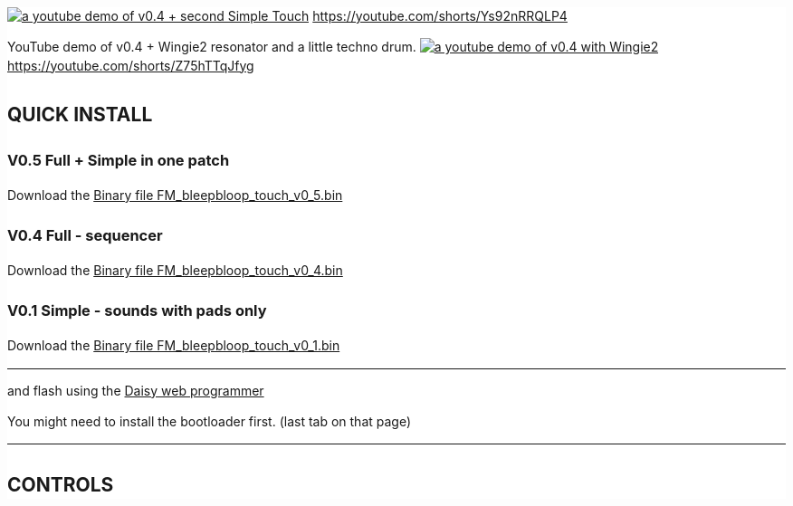 [![a youtube demo of v0.4 + second Simple Touch](https://img.youtube.com/vi/Ys92nRRQLP4/0.jpg)](https://www.youtube.com/watch?v=Ys92nRRQLP4)
https://youtube.com/shorts/Ys92nRRQLP4

YouTube demo of v0.4 + Wingie2 resonator and a little techno drum.
[![a youtube demo of v0.4 with Wingie2](https://img.youtube.com/vi/Z75hTTqJfyg/0.jpg)](https://www.youtube.com/watch?v=Z75hTTqJfyg)
https://youtube.com/shorts/Z75hTTqJfyg



## QUICK INSTALL

### V0.5 Full + Simple in one patch

Download the [Binary file FM_bleepbloop_touch_v0_5.bin](/FX-Instruments/FM_bleepbloop_touch/FM_bleepbloop_touch_v0_5.bin)

### V0.4 Full - sequencer

Download the [Binary file FM_bleepbloop_touch_v0_4.bin](/FX-Instruments/FM_bleepbloop_touch/FM_bleepbloop_touch_v0_4.bin)

### V0.1 Simple - sounds with pads only

Download the [Binary file FM_bleepbloop_touch_v0_1.bin](/FX-Instruments/FM_bleepbloop_touch/FM_bleepbloop_touch_v0_1.bin) 

---
and flash using the [Daisy web programmer](https://flash.daisy.audio/)

You might need to install the bootloader first. (last tab on that page)

---

## CONTROLS